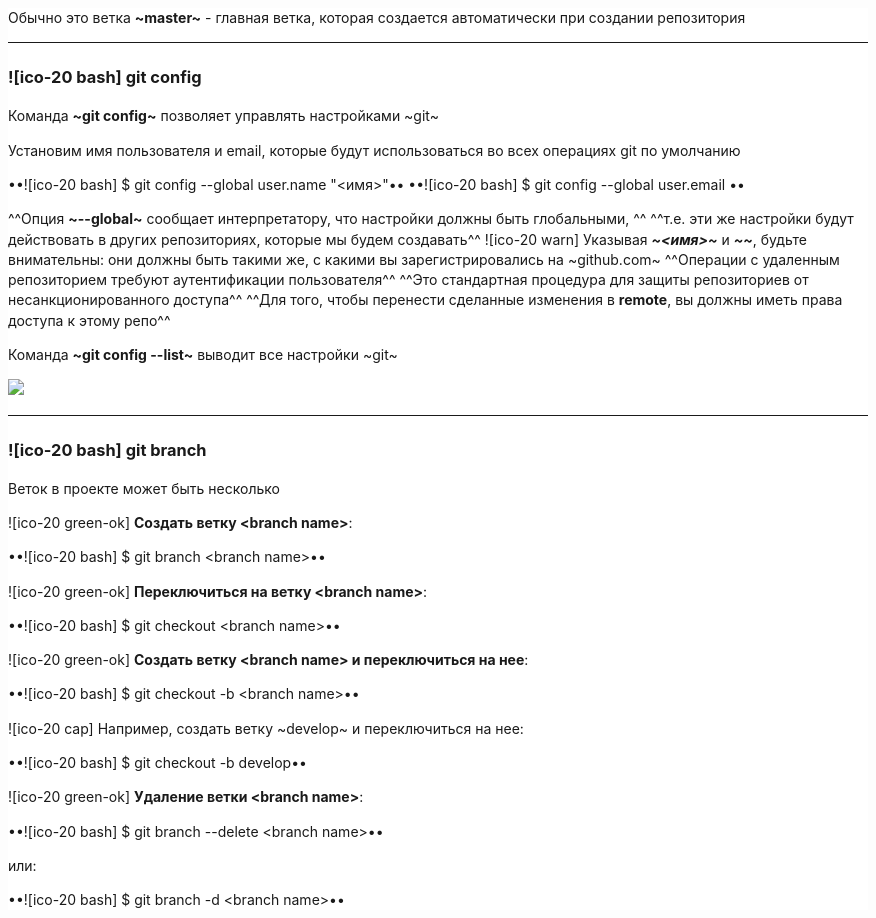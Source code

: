 Обычно это ветка **~master~** - главная ветка,
которая создается автоматически при создании репозитория

______________________________________________________

### ![ico-20 bash] git config

Команда **~git config~** позволяет управлять настройками  ~git~

Установим имя пользователя и email, которые будут использоваться во всех операциях git по умолчанию

••![ico-20 bash] $ git config --global user.name "<имя>"••
••![ico-20 bash] $ git config --global user.email <email>••

^^Опция **~--global~** сообщает интерпретатору, что настройки должны быть глобальными, ^^
^^т.е. эти же настройки будут действовать в других репозиториях, которые мы будем создавать^^
![ico-20 warn] Указывая **_~<имя>~_** и **_~<email>~_**, будьте внимательны: они должны быть такими же, с какими вы зарегистрировались на ~github.com~
^^Операции с удаленным репозиторием требуют аутентификации пользователя^^
^^Это стандартная процедура для защиты репозиториев от несанкционированного доступа^^
^^Для того, чтобы перенести сделанные изменения в **remote**, вы должны иметь права доступа к этому репо^^

Команда **~git config --list~**  выводит все настройки  ~git~

![](https://cdn.glitch.com/a4e0a9fd-ea7b-47cf-b52a-48fd6359c559%2Fgit-config.png)

____________________________________________________

### ![ico-20 bash] git branch

Веток в проекте может быть несколько

![ico-20 green-ok] **Создать ветку  &lt;branch name>**:

••![ico-20 bash] $ git branch  &lt;branch name>••

![ico-20 green-ok] **Переключиться на ветку  &lt;branch name>**:

••![ico-20 bash] $ git checkout &lt;branch name>••

![ico-20 green-ok] **Создать ветку  &lt;branch name> и переключиться на нее**:

••![ico-20 bash] $ git  checkout  -b  &lt;branch name>••

![ico-20 cap] Например, создать ветку  ~develop~  и переключиться на нее:

••![ico-20 bash] $ git  checkout  -b  develop••

![ico-20 green-ok] **Удаление ветки  &lt;branch name>**:

••![ico-20 bash] $ git branch --delete  &lt;branch name>••

или:

••![ico-20 bash] $ git branch -d  &lt;branch name>••
